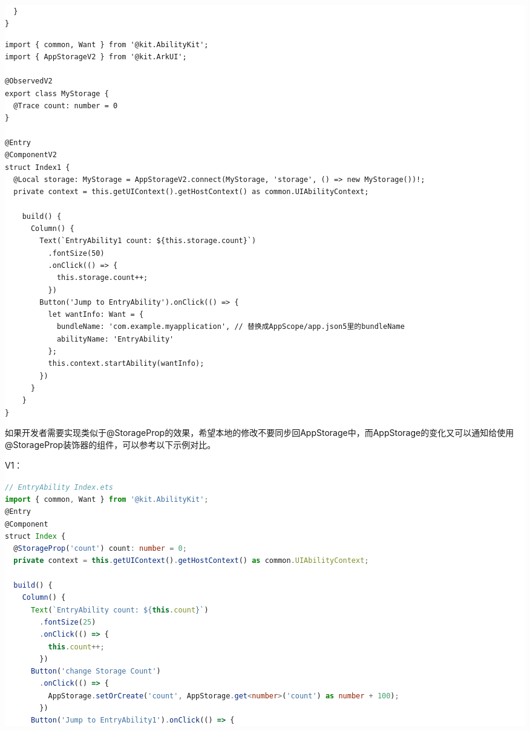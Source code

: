 ```
  }
}

```

```
import { common, Want } from '@kit.AbilityKit';
import { AppStorageV2 } from '@kit.ArkUI';

@ObservedV2
export class MyStorage {
  @Trace count: number = 0
}

@Entry
@ComponentV2
struct Index1 {
  @Local storage: MyStorage = AppStorageV2.connect(MyStorage, 'storage', () => new MyStorage())!;
  private context = this.getUIContext().getHostContext() as common.UIAbilityContext;

    build() {
      Column() {
        Text(`EntryAbility1 count: ${this.storage.count}`)
          .fontSize(50)
          .onClick(() => {
            this.storage.count++;
          })
        Button('Jump to EntryAbility').onClick(() => {
          let wantInfo: Want = {
            bundleName: 'com.example.myapplication', // 替换成AppScope/app.json5里的bundleName
            abilityName: 'EntryAbility'
          };
          this.context.startAbility(wantInfo);
        })
      }
    }
}
```

如果开发者需要实现类似于\@StorageProp的效果，希望本地的修改不要同步回AppStorage中，而AppStorage的变化又可以通知给使用\@StorageProp装饰器的组件，可以参考以下示例对比。

V1：

```ts
// EntryAbility Index.ets
import { common, Want } from '@kit.AbilityKit';
@Entry
@Component
struct Index {
  @StorageProp('count') count: number = 0;
  private context = this.getUIContext().getHostContext() as common.UIAbilityContext;

  build() {
    Column() {
      Text(`EntryAbility count: ${this.count}`)
        .fontSize(25)
        .onClick(() => {
          this.count++;
        })
      Button('change Storage Count')
        .onClick(() => {
          AppStorage.setOrCreate('count', AppStorage.get<number>('count') as number + 100);
        })
      Button('Jump to EntryAbility1').onClick(() => {
```